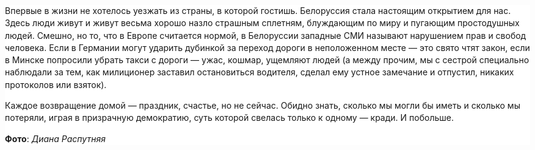 Впервые в жизни не хотелось уезжать из страны, в которой гостишь. Белоруссия стала настоящим открытием для нас. Здесь люди живут и живут весьма хорошо назло страшным сплетням, блуждающим по миру и пугающим простодушных людей. Смешно, но то, что в Европе считается нормой, в Белоруссии западные СМИ называют нарушением прав и свобод человека. Если в Германии могут ударить дубинкой за переход дороги в неположенном месте — это свято чтят закон, если в Минске попросили убрать такси с дороги — ужас, кошмар, ущемляют людей (а между прочим, мы с сестрой специально наблюдали за тем, как милиционер заставил остановиться водителя, сделал ему устное замечание и отпустил, никаких протоколов или взяток).

Каждое возвращение домой — праздник, счастье, но не сейчас. Обидно знать, сколько мы могли бы иметь и сколько мы потеряли, играя в призрачную демократию, суть которой свелась только к одному — кради. И побольше.

**Фото**: *Диана Распутняя*